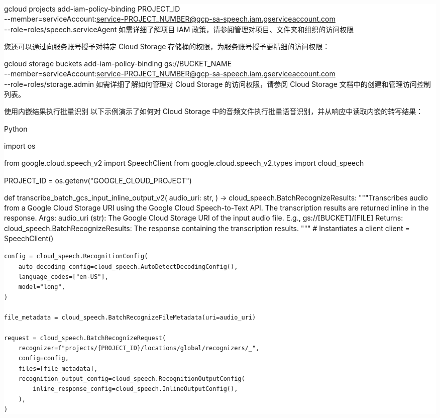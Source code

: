 

gcloud projects add-iam-policy-binding PROJECT_ID \
    --member=serviceAccount:service-PROJECT_NUMBER@gcp-sa-speech.iam.gserviceaccount.com \
    --role=roles/speech.serviceAgent
如需详细了解项目 IAM 政策，请参阅管理对项目、文件夹和组织的访问权限

您还可以通过向服务账号授予对特定 Cloud Storage 存储桶的权限，为服务账号授予更精细的访问权限：



gcloud storage buckets add-iam-policy-binding gs://BUCKET_NAME \
    --member=serviceAccount:service-PROJECT_NUMBER@gcp-sa-speech.iam.gserviceaccount.com \
    --role=roles/storage.admin
如需详细了解如何管理对 Cloud Storage 的访问权限，请参阅 Cloud Storage 文档中的创建和管理访问控制列表。

使用内嵌结果执行批量识别
以下示例演示了如何对 Cloud Storage 中的音频文件执行批量语音识别，并从响应中读取内嵌的转写结果：

Python



import os

from google.cloud.speech_v2 import SpeechClient
from google.cloud.speech_v2.types import cloud_speech

PROJECT_ID = os.getenv("GOOGLE_CLOUD_PROJECT")


def transcribe_batch_gcs_input_inline_output_v2(
    audio_uri: str,
) -> cloud_speech.BatchRecognizeResults:
    """Transcribes audio from a Google Cloud Storage URI using the Google Cloud Speech-to-Text API.
        The transcription results are returned inline in the response.
    Args:
        audio_uri (str): The Google Cloud Storage URI of the input audio file.
            E.g., gs://[BUCKET]/[FILE]
    Returns:
        cloud_speech.BatchRecognizeResults: The response containing the transcription results.
    """
    # Instantiates a client
    client = SpeechClient()

    config = cloud_speech.RecognitionConfig(
        auto_decoding_config=cloud_speech.AutoDetectDecodingConfig(),
        language_codes=["en-US"],
        model="long",
    )

    file_metadata = cloud_speech.BatchRecognizeFileMetadata(uri=audio_uri)

    request = cloud_speech.BatchRecognizeRequest(
        recognizer=f"projects/{PROJECT_ID}/locations/global/recognizers/_",
        config=config,
        files=[file_metadata],
        recognition_output_config=cloud_speech.RecognitionOutputConfig(
            inline_response_config=cloud_speech.InlineOutputConfig(),
        ),
    )
